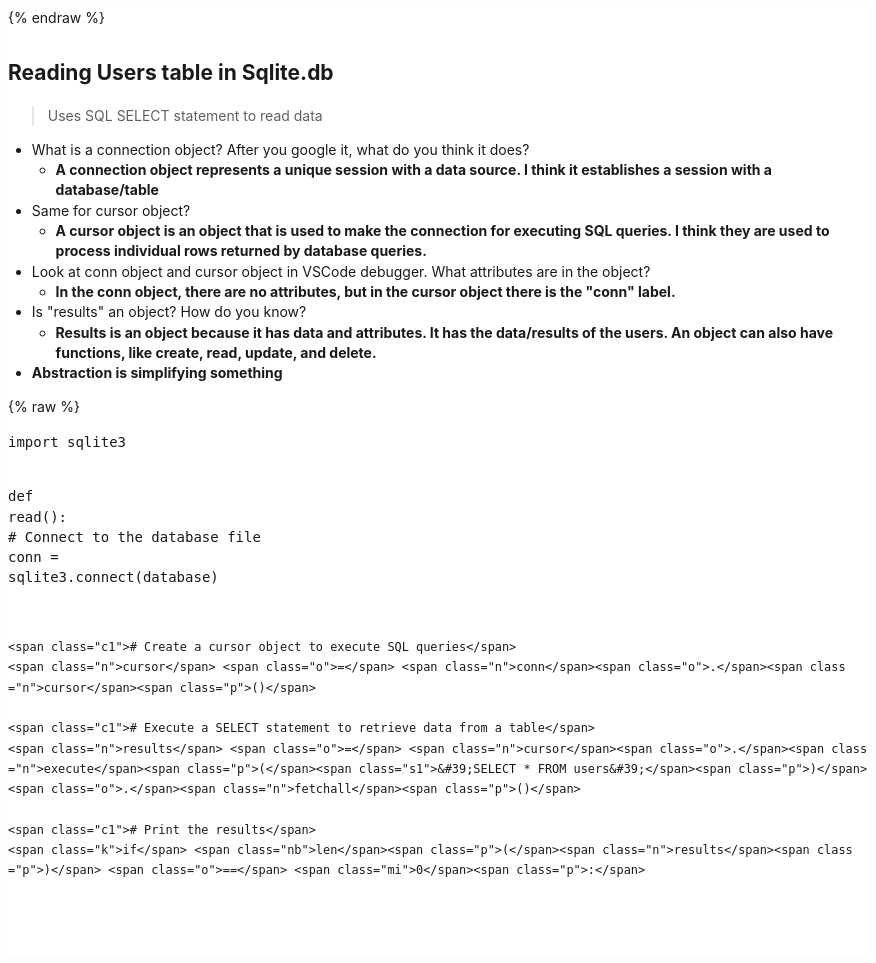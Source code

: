 </div>
    {% endraw %}

<div class="cell border-box-sizing text_cell rendered"><div class="inner_cell">
<div class="text_cell_render border-box-sizing rendered_html">
<h2 id="Reading-Users-table-in-Sqlite.db">Reading Users table in Sqlite.db<a class="anchor-link" href="#Reading-Users-table-in-Sqlite.db"> </a></h2><blockquote><p>Uses SQL SELECT statement to read data</p>
</blockquote>
<ul>
<li>What is a connection object?  After you google it, what do you think it does?<ul>
<li><strong>A connection object represents a unique session with a data source. I think it establishes a session with a database/table</strong></li>
</ul>
</li>
<li>Same for cursor object?<ul>
<li><strong>A cursor object is an object that is used to make the connection for executing SQL queries. I think they are used to process individual rows returned by database queries.</strong></li>
</ul>
</li>
<li>Look at conn object and cursor object in VSCode debugger.  What attributes are in the object?<ul>
<li><strong>In the conn object, there are no attributes, but in the cursor object there is the "conn" label.</strong></li>
</ul>
</li>
<li>Is "results" an object?  How do you know?<ul>
<li><strong>Results is an object because it has data and attributes. It has the data/results of the users. An object can also have functions, like create, read, update, and delete.</strong></li>
</ul>
</li>
<li><strong>Abstraction is simplifying something</strong></li>
</ul>

</div>
</div>
</div>
    {% raw %}
    
<div class="cell border-box-sizing code_cell rendered">
<div class="input">

<div class="inner_cell">
    <div class="input_area">
<div class=" highlight hl-ipython3"><pre><span></span><span class="kn">import</span> <span class="nn">sqlite3</span>

<span class="k">def</span> <span class="nf">read</span><span class="p">():</span>
    <span class="c1"># Connect to the database file</span>
    <span class="n">conn</span> <span class="o">=</span> <span class="n">sqlite3</span><span class="o">.</span><span class="n">connect</span><span class="p">(</span><span class="n">database</span><span class="p">)</span>

    <span class="c1"># Create a cursor object to execute SQL queries</span>
    <span class="n">cursor</span> <span class="o">=</span> <span class="n">conn</span><span class="o">.</span><span class="n">cursor</span><span class="p">()</span>
    
    <span class="c1"># Execute a SELECT statement to retrieve data from a table</span>
    <span class="n">results</span> <span class="o">=</span> <span class="n">cursor</span><span class="o">.</span><span class="n">execute</span><span class="p">(</span><span class="s1">&#39;SELECT * FROM users&#39;</span><span class="p">)</span><span class="o">.</span><span class="n">fetchall</span><span class="p">()</span>

    <span class="c1"># Print the results</span>
    <span class="k">if</span> <span class="nb">len</span><span class="p">(</span><span class="n">results</span><span class="p">)</span> <span class="o">==</span> <span class="mi">0</span><span class="p">:</span>